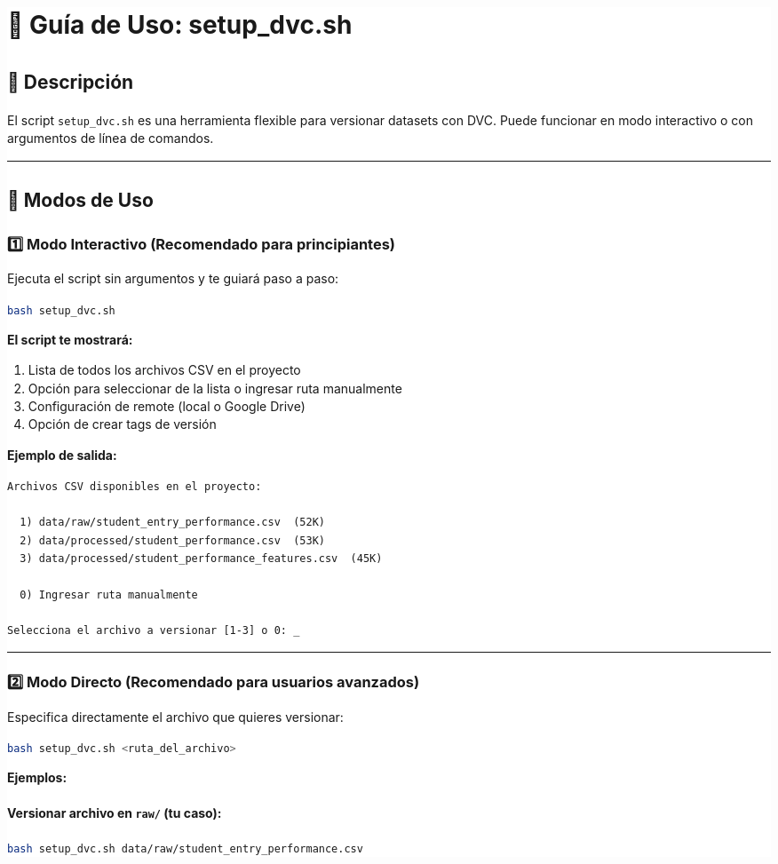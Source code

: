 # 📖 Guía de Uso: setup_dvc.sh

## 🎯 Descripción

El script `setup_dvc.sh` es una herramienta flexible para versionar datasets con DVC. Puede funcionar en modo interactivo o con argumentos de línea de comandos.

---

## 🚀 Modos de Uso

### 1️⃣ Modo Interactivo (Recomendado para principiantes)

Ejecuta el script sin argumentos y te guiará paso a paso:

```bash
bash setup_dvc.sh
```

**El script te mostrará:**
1. Lista de todos los archivos CSV en el proyecto
2. Opción para seleccionar de la lista o ingresar ruta manualmente
3. Configuración de remote (local o Google Drive)
4. Opción de crear tags de versión

**Ejemplo de salida:**
```
Archivos CSV disponibles en el proyecto:

  1) data/raw/student_entry_performance.csv  (52K)
  2) data/processed/student_performance.csv  (53K)
  3) data/processed/student_performance_features.csv  (45K)

  0) Ingresar ruta manualmente

Selecciona el archivo a versionar [1-3] o 0: _
```

---

### 2️⃣ Modo Directo (Recomendado para usuarios avanzados)

Especifica directamente el archivo que quieres versionar:

```bash
bash setup_dvc.sh <ruta_del_archivo>
```

**Ejemplos:**

#### Versionar archivo en `raw/` (tu caso):
```bash
bash setup_dvc.sh data/raw/student_entry_performance.csv
```
